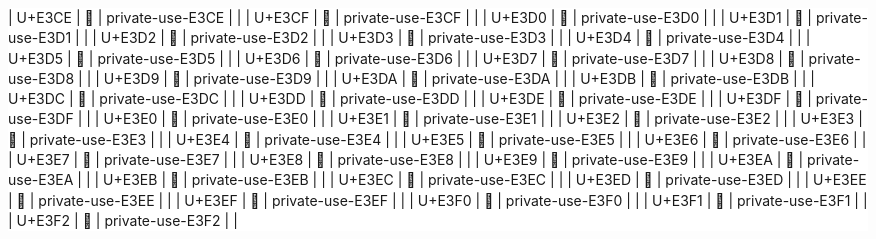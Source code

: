 | U+E3CE | <bdi></bdi> | private-use-E3CE |  |
| U+E3CF | <bdi></bdi> | private-use-E3CF |  |
| U+E3D0 | <bdi></bdi> | private-use-E3D0 |  |
| U+E3D1 | <bdi></bdi> | private-use-E3D1 |  |
| U+E3D2 | <bdi></bdi> | private-use-E3D2 |  |
| U+E3D3 | <bdi></bdi> | private-use-E3D3 |  |
| U+E3D4 | <bdi></bdi> | private-use-E3D4 |  |
| U+E3D5 | <bdi></bdi> | private-use-E3D5 |  |
| U+E3D6 | <bdi></bdi> | private-use-E3D6 |  |
| U+E3D7 | <bdi></bdi> | private-use-E3D7 |  |
| U+E3D8 | <bdi></bdi> | private-use-E3D8 |  |
| U+E3D9 | <bdi></bdi> | private-use-E3D9 |  |
| U+E3DA | <bdi></bdi> | private-use-E3DA |  |
| U+E3DB | <bdi></bdi> | private-use-E3DB |  |
| U+E3DC | <bdi></bdi> | private-use-E3DC |  |
| U+E3DD | <bdi></bdi> | private-use-E3DD |  |
| U+E3DE | <bdi></bdi> | private-use-E3DE |  |
| U+E3DF | <bdi></bdi> | private-use-E3DF |  |
| U+E3E0 | <bdi></bdi> | private-use-E3E0 |  |
| U+E3E1 | <bdi></bdi> | private-use-E3E1 |  |
| U+E3E2 | <bdi></bdi> | private-use-E3E2 |  |
| U+E3E3 | <bdi></bdi> | private-use-E3E3 |  |
| U+E3E4 | <bdi></bdi> | private-use-E3E4 |  |
| U+E3E5 | <bdi></bdi> | private-use-E3E5 |  |
| U+E3E6 | <bdi></bdi> | private-use-E3E6 |  |
| U+E3E7 | <bdi></bdi> | private-use-E3E7 |  |
| U+E3E8 | <bdi></bdi> | private-use-E3E8 |  |
| U+E3E9 | <bdi></bdi> | private-use-E3E9 |  |
| U+E3EA | <bdi></bdi> | private-use-E3EA |  |
| U+E3EB | <bdi></bdi> | private-use-E3EB |  |
| U+E3EC | <bdi></bdi> | private-use-E3EC |  |
| U+E3ED | <bdi></bdi> | private-use-E3ED |  |
| U+E3EE | <bdi></bdi> | private-use-E3EE |  |
| U+E3EF | <bdi></bdi> | private-use-E3EF |  |
| U+E3F0 | <bdi></bdi> | private-use-E3F0 |  |
| U+E3F1 | <bdi></bdi> | private-use-E3F1 |  |
| U+E3F2 | <bdi></bdi> | private-use-E3F2 |  |